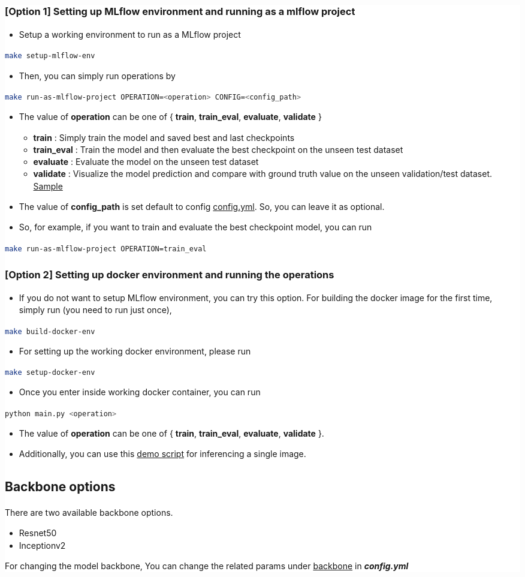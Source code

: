 ### [Option 1] Setting up MLflow environment and running as a mlflow project
- Setup a working environment to run as a MLflow project
```bash
make setup-mlflow-env
```
- Then, you can simply run operations by 
```bash
make run-as-mlflow-project OPERATION=<operation> CONFIG=<config_path>
```
- The value of **operation** can be one of { **train**, **train_eval**, **evaluate**, **validate** }
    - **train** : Simply train the model and saved best and last checkpoints
    - **train_eval** : Train the model and then evaluate the best checkpoint on the unseen test dataset
    - **evaluate** : Evaluate the model on the unseen test dataset
    - **validate** : Visualize the model prediction and compare with ground truth value on the unseen validation/test dataset.  [Sample](./assets/sample.jpg) 
- The value of **config_path** is set default to config [config.yml](./config/config.yml). So, you can leave it as optional.

- So, for example, if you want to train and evaluate the best checkpoint model, you can run
```bash
make run-as-mlflow-project OPERATION=train_eval
``` 

### [Option 2] Setting up docker environment and running the operations
- If you do not want to setup MLflow environment, you can try this option. For building the docker image for the first time, simply run (you need to run just once),
```bash
make build-docker-env
```
- For setting up the working docker environment, please run
```bash
make setup-docker-env
```
- Once you enter inside working docker container, you can run 
```bash
python main.py <operation>
```
- The value of **operation** can be one of { **train**, **train_eval**, **evaluate**, **validate** }.

- Additionally, you can use this [demo script](./predict_single.py) for inferencing a single image.

## Backbone options
There are two available backbone options.
- Resnet50
- Inceptionv2

For changing the model backbone, You can change the related params under [backbone](./config/config.yml#L17) in ***config.yml***

